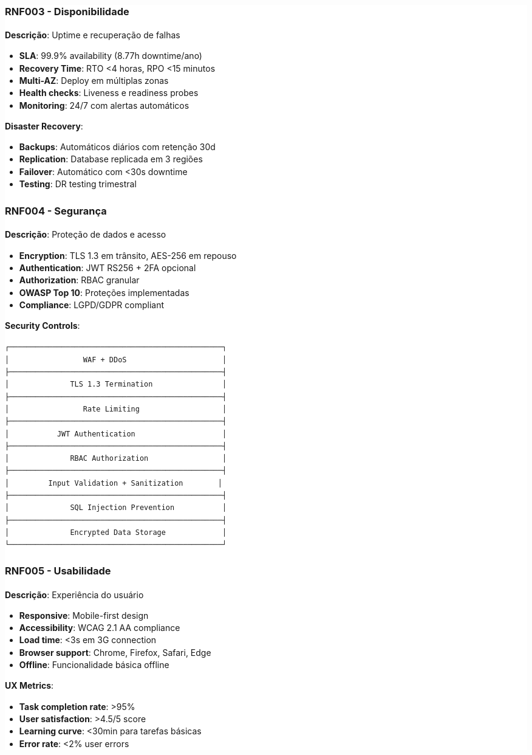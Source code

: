 ### RNF003 - Disponibilidade
**Descrição**: Uptime e recuperação de falhas
- **SLA**: 99.9% availability (8.77h downtime/ano)
- **Recovery Time**: RTO <4 horas, RPO <15 minutos
- **Multi-AZ**: Deploy em múltiplas zonas
- **Health checks**: Liveness e readiness probes
- **Monitoring**: 24/7 com alertas automáticos

**Disaster Recovery**:
- **Backups**: Automáticos diários com retenção 30d
- **Replication**: Database replicada em 3 regiões
- **Failover**: Automático com <30s downtime
- **Testing**: DR testing trimestral

### RNF004 - Segurança
**Descrição**: Proteção de dados e acesso
- **Encryption**: TLS 1.3 em trânsito, AES-256 em repouso
- **Authentication**: JWT RS256 + 2FA opcional
- **Authorization**: RBAC granular
- **OWASP Top 10**: Proteções implementadas
- **Compliance**: LGPD/GDPR compliant

**Security Controls**:
```
┌─────────────────────────────────────────────────┐
│                 WAF + DDoS                      │
├─────────────────────────────────────────────────┤
│              TLS 1.3 Termination                │
├─────────────────────────────────────────────────┤
│                 Rate Limiting                   │
├─────────────────────────────────────────────────┤
│           JWT Authentication                    │
├─────────────────────────────────────────────────┤
│              RBAC Authorization                 │
├─────────────────────────────────────────────────┤
│         Input Validation + Sanitization        │
├─────────────────────────────────────────────────┤
│              SQL Injection Prevention           │
├─────────────────────────────────────────────────┤
│              Encrypted Data Storage             │
└─────────────────────────────────────────────────┘
```

### RNF005 - Usabilidade
**Descrição**: Experiência do usuário
- **Responsive**: Mobile-first design
- **Accessibility**: WCAG 2.1 AA compliance
- **Load time**: <3s em 3G connection
- **Browser support**: Chrome, Firefox, Safari, Edge
- **Offline**: Funcionalidade básica offline

**UX Metrics**:
- **Task completion rate**: >95%
- **User satisfaction**: >4.5/5 score
- **Learning curve**: <30min para tarefas básicas
- **Error rate**: <2% user errors
